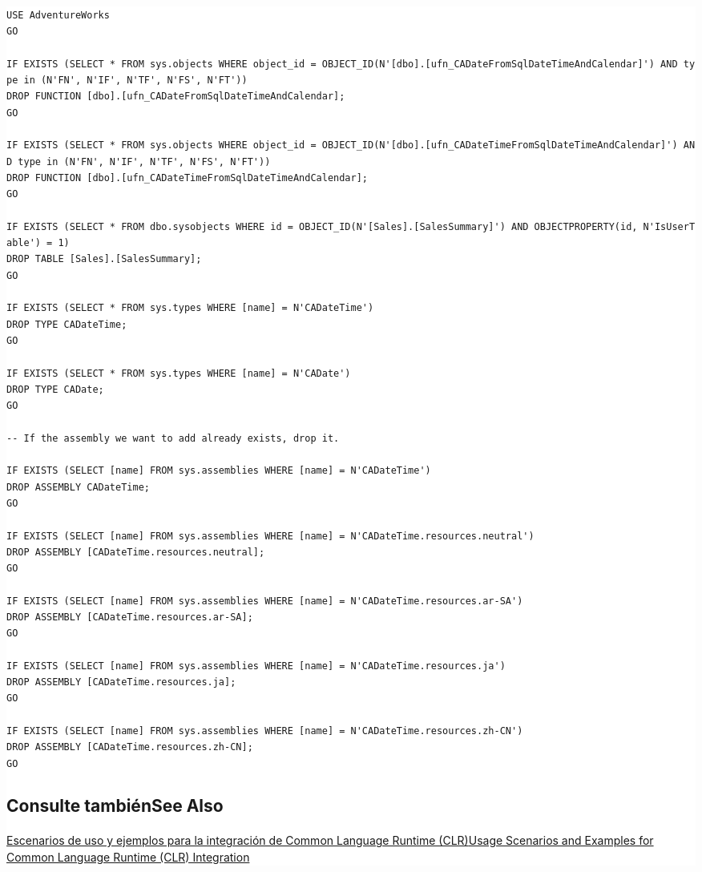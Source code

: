 ```  
USE AdventureWorks  
GO  
  
IF EXISTS (SELECT * FROM sys.objects WHERE object_id = OBJECT_ID(N'[dbo].[ufn_CADateFromSqlDateTimeAndCalendar]') AND type in (N'FN', N'IF', N'TF', N'FS', N'FT'))  
DROP FUNCTION [dbo].[ufn_CADateFromSqlDateTimeAndCalendar];  
GO  
  
IF EXISTS (SELECT * FROM sys.objects WHERE object_id = OBJECT_ID(N'[dbo].[ufn_CADateTimeFromSqlDateTimeAndCalendar]') AND type in (N'FN', N'IF', N'TF', N'FS', N'FT'))  
DROP FUNCTION [dbo].[ufn_CADateTimeFromSqlDateTimeAndCalendar];  
GO  
  
IF EXISTS (SELECT * FROM dbo.sysobjects WHERE id = OBJECT_ID(N'[Sales].[SalesSummary]') AND OBJECTPROPERTY(id, N'IsUserTable') = 1)  
DROP TABLE [Sales].[SalesSummary];  
GO  
  
IF EXISTS (SELECT * FROM sys.types WHERE [name] = N'CADateTime')   
DROP TYPE CADateTime;  
GO  
  
IF EXISTS (SELECT * FROM sys.types WHERE [name] = N'CADate')   
DROP TYPE CADate;  
GO  
  
-- If the assembly we want to add already exists, drop it.  
  
IF EXISTS (SELECT [name] FROM sys.assemblies WHERE [name] = N'CADateTime')  
DROP ASSEMBLY CADateTime;  
GO  
  
IF EXISTS (SELECT [name] FROM sys.assemblies WHERE [name] = N'CADateTime.resources.neutral')  
DROP ASSEMBLY [CADateTime.resources.neutral];  
GO  
  
IF EXISTS (SELECT [name] FROM sys.assemblies WHERE [name] = N'CADateTime.resources.ar-SA')  
DROP ASSEMBLY [CADateTime.resources.ar-SA];  
GO  
  
IF EXISTS (SELECT [name] FROM sys.assemblies WHERE [name] = N'CADateTime.resources.ja')  
DROP ASSEMBLY [CADateTime.resources.ja];  
GO  
  
IF EXISTS (SELECT [name] FROM sys.assemblies WHERE [name] = N'CADateTime.resources.zh-CN')  
DROP ASSEMBLY [CADateTime.resources.zh-CN];  
GO  
```  
  
## <a name="see-also"></a><span data-ttu-id="67b63-146">Consulte también</span><span class="sxs-lookup"><span data-stu-id="67b63-146">See Also</span></span>  
 [<span data-ttu-id="67b63-147">Escenarios de uso y ejemplos para la integración de Common Language Runtime &#40;CLR&#41;</span><span class="sxs-lookup"><span data-stu-id="67b63-147">Usage Scenarios and Examples for Common Language Runtime &#40;CLR&#41; Integration</span></span>](../../../2014/database-engine/dev-guide/usage-scenarios-and-examples-for-common-language-runtime-clr-integration.md)  
  
  
